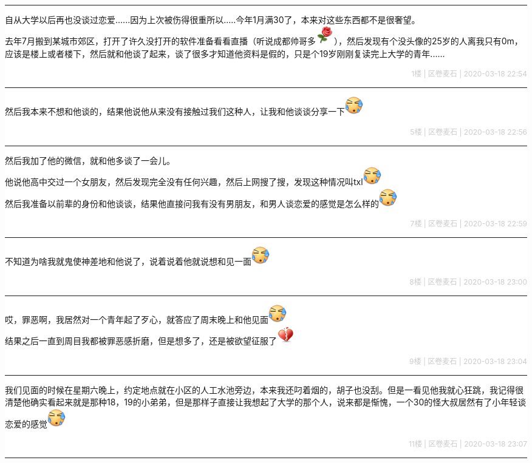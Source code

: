 <hr />

自从大学以后再也没谈过恋爱\.\.\.\.\.\.因为上次被伤得很重所以\.\.\.\.\.今年1月满30了，本来对这些东西都不是很奢望。  
去年7月搬到某城市郊区，打开了许久没打开的软件准备看看直播（听说成都帅哥多<img src="images/image_emoticon36.png" alt="玫瑰" title="玫瑰" />），然后发现有个没头像的25岁的人离我只有0m，应该是楼上或者楼下，然后就和他谈了起来，谈了很多才知道他资料是假的，只是个19岁刚刚复读完上大学的青年\.\.\.\.\.\.
<div align="right" style="font-size:12px;color:#CCC;">            1楼 | 区卷麦石 | 2020-03-18 22:54</div>
<hr />

然后我本来不想和他谈的，结果他说他从来没有接触过我们这种人，让我和他谈谈分享一下<img src="images/image_emoticon27.png" alt="狂汗" title="狂汗" />
<div align="right" style="font-size:12px;color:#CCC;">            5楼 | 区卷麦石 | 2020-03-18 22:56</div>
<hr />

然后我加了他的微信，就和他多谈了一会儿。  
他说他高中交过一个女朋友，然后发现完全没有任何兴趣，然后上网搜了搜，发现这种情况叫txl<img src="images/image_emoticon27.png" alt="狂汗" title="狂汗" />  
然后我准备以前辈的身份和他谈谈，结果他直接问我有没有男朋友，和男人谈恋爱的感觉是怎么样的<img src="images/image_emoticon27.png" alt="狂汗" title="狂汗" />
<div align="right" style="font-size:12px;color:#CCC;">            7楼 | 区卷麦石 | 2020-03-18 22:59</div>
<hr />

不知道为啥我就鬼使神差地和他说了，说着说着他就说想和见一面<img src="images/image_emoticon27.png" alt="狂汗" title="狂汗" />
<div align="right" style="font-size:12px;color:#CCC;">            8楼 | 区卷麦石 | 2020-03-18 23:00</div>
<hr />

哎，罪恶啊，我居然对一个青年起了歹心，就答应了周末晚上和他见面<img src="images/image_emoticon27.png" alt="狂汗" title="狂汗" />  
结果之后一直到周目我都被罪恶感折磨，但是想多了，还是被欲望征服了<img src="images/image_emoticon35.png" alt="心碎" title="心碎" />
<div align="right" style="font-size:12px;color:#CCC;">            9楼 | 区卷麦石 | 2020-03-18 23:04</div>
<hr />

我们见面的时候在星期六晚上，约定地点就在小区的人工水池旁边，本来我还叼着烟的，胡子也没刮。但是一看见他我就心狂跳，我记得很清楚他确实看起来就是那种18，19的小弟弟，但是那样子直接让我想起了大学的那个人，说来都是惭愧，一个30的怪大叔居然有了小年轻谈恋爱的感觉<img src="images/image_emoticon27.png" alt="狂汗" title="狂汗" />
<div align="right" style="font-size:12px;color:#CCC;">            11楼 | 区卷麦石 | 2020-03-18 23:07</div>
<hr />
